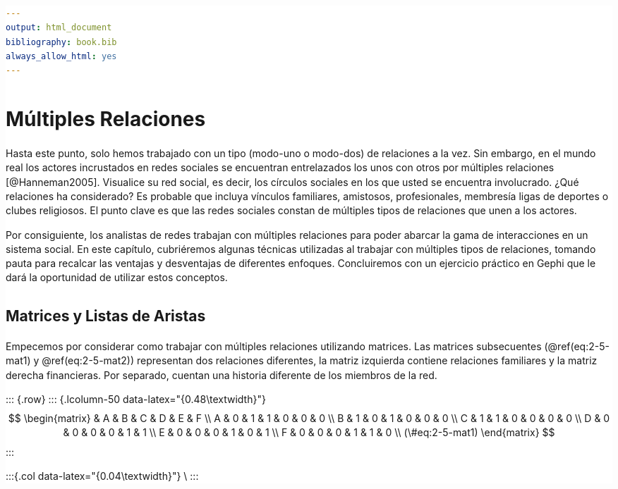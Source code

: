 ```yaml
---
output: html_document
bibliography: book.bib
always_allow_html: yes
---
```




# Múltiples Relaciones

Hasta este punto, solo hemos trabajado con un tipo (modo-uno o modo-dos) de relaciones a la vez. Sin embargo, en el mundo real los actores incrustados en redes sociales se encuentran entrelazados los unos con otros por múltiples relaciones [@Hanneman2005]. Visualice su red social, es decir, los círculos sociales en los que usted se encuentra involucrado. ¿Qué relaciones ha considerado? Es probable que incluya vínculos familiares, amistosos, profesionales, membresía ligas de deportes o clubes religiosos. El punto clave es que las redes sociales constan de múltiples tipos de relaciones que unen a los actores. 

Por consiguiente, los analistas de redes trabajan con múltiples relaciones para poder abarcar la gama de interacciones en un sistema social. En este capítulo, cubriéremos algunas técnicas utilizadas al trabajar con múltiples tipos de relaciones, tomando pauta para recalcar las ventajas y desventajas de diferentes enfoques. Concluiremos con un ejercicio práctico en Gephi que le dará la oportunidad de utilizar estos conceptos. 

## Matrices y Listas de Aristas

Empecemos por considerar como trabajar con múltiples relaciones utilizando matrices. Las matrices subsecuentes (\@ref(eq:2-5-mat1) y \@ref(eq:2-5-mat2)) representan dos relaciones diferentes, la matriz izquierda contiene relaciones familiares y la matriz derecha financieras. Por separado, cuentan una historia diferente de los miembros de la red.

::: {.row}
::: {.lcolumn-50 data-latex="{0.48\\textwidth}"}
$$
\begin{matrix}
  & A & B & C & D & E & F \\
A & 0 & 1 & 1 & 0 & 0 & 0 \\
B & 1 & 0 & 1 & 0 & 0 & 0 \\
C & 1 & 1 & 0 & 0 & 0 & 0 \\
D & 0 & 0 & 0 & 0 & 1 & 1 \\
E & 0 & 0 & 0 & 1 & 0 & 1 \\
F & 0 & 0 & 0 & 1 & 1 & 0 \\
(\#eq:2-5-mat1)
\end{matrix}
$$
:::

:::{.col data-latex="{0.04\\textwidth}"}
\ 
:::
